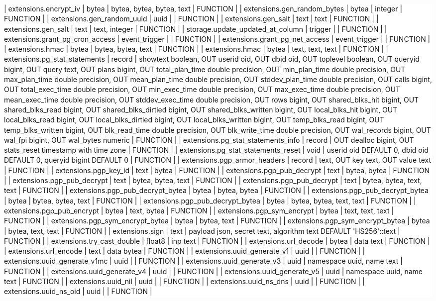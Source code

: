 | extensions.encrypt_iv | bytea | bytea, bytea, bytea, text | FUNCTION |
| extensions.gen_random_bytes | bytea | integer | FUNCTION |
| extensions.gen_random_uuid | uuid |  | FUNCTION |
| extensions.gen_salt | text | text | FUNCTION |
| extensions.gen_salt | text | text, integer | FUNCTION |
| storage.update_updated_at_column | trigger |  | FUNCTION |
| extensions.grant_pg_cron_access | event_trigger |  | FUNCTION |
| extensions.grant_pg_net_access | event_trigger |  | FUNCTION |
| extensions.hmac | bytea | bytea, bytea, text | FUNCTION |
| extensions.hmac | bytea | text, text, text | FUNCTION |
| extensions.pg_stat_statements | record | showtext boolean, OUT userid oid, OUT dbid oid, OUT toplevel boolean, OUT queryid bigint, OUT query text, OUT plans bigint, OUT total_plan_time double precision, OUT min_plan_time double precision, OUT max_plan_time double precision, OUT mean_plan_time double precision, OUT stddev_plan_time double precision, OUT calls bigint, OUT total_exec_time double precision, OUT min_exec_time double precision, OUT max_exec_time double precision, OUT mean_exec_time double precision, OUT stddev_exec_time double precision, OUT rows bigint, OUT shared_blks_hit bigint, OUT shared_blks_read bigint, OUT shared_blks_dirtied bigint, OUT shared_blks_written bigint, OUT local_blks_hit bigint, OUT local_blks_read bigint, OUT local_blks_dirtied bigint, OUT local_blks_written bigint, OUT temp_blks_read bigint, OUT temp_blks_written bigint, OUT blk_read_time double precision, OUT blk_write_time double precision, OUT wal_records bigint, OUT wal_fpi bigint, OUT wal_bytes numeric | FUNCTION |
| extensions.pg_stat_statements_info | record | OUT dealloc bigint, OUT stats_reset timestamp with time zone | FUNCTION |
| extensions.pg_stat_statements_reset | void | userid oid DEFAULT 0, dbid oid DEFAULT 0, queryid bigint DEFAULT 0 | FUNCTION |
| extensions.pgp_armor_headers | record | text, OUT key text, OUT value text | FUNCTION |
| extensions.pgp_key_id | text | bytea | FUNCTION |
| extensions.pgp_pub_decrypt | text | bytea, bytea | FUNCTION |
| extensions.pgp_pub_decrypt | text | bytea, bytea, text | FUNCTION |
| extensions.pgp_pub_decrypt | text | bytea, bytea, text, text | FUNCTION |
| extensions.pgp_pub_decrypt_bytea | bytea | bytea, bytea | FUNCTION |
| extensions.pgp_pub_decrypt_bytea | bytea | bytea, bytea, text | FUNCTION |
| extensions.pgp_pub_decrypt_bytea | bytea | bytea, bytea, text, text | FUNCTION |
| extensions.pgp_pub_encrypt | bytea | text, bytea | FUNCTION |
| extensions.pgp_sym_encrypt | bytea | text, text, text | FUNCTION |
| extensions.pgp_sym_encrypt_bytea | bytea | bytea, text | FUNCTION |
| extensions.pgp_sym_encrypt_bytea | bytea | bytea, text, text | FUNCTION |
| extensions.sign | text | payload json, secret text, algorithm text DEFAULT 'HS256'::text | FUNCTION |
| extensions.try_cast_double | float8 | inp text | FUNCTION |
| extensions.url_decode | bytea | data text | FUNCTION |
| extensions.url_encode | text | data bytea | FUNCTION |
| extensions.uuid_generate_v1 | uuid |  | FUNCTION |
| extensions.uuid_generate_v1mc | uuid |  | FUNCTION |
| extensions.uuid_generate_v3 | uuid | namespace uuid, name text | FUNCTION |
| extensions.uuid_generate_v4 | uuid |  | FUNCTION |
| extensions.uuid_generate_v5 | uuid | namespace uuid, name text | FUNCTION |
| extensions.uuid_nil | uuid |  | FUNCTION |
| extensions.uuid_ns_dns | uuid |  | FUNCTION |
| extensions.uuid_ns_oid | uuid |  | FUNCTION |